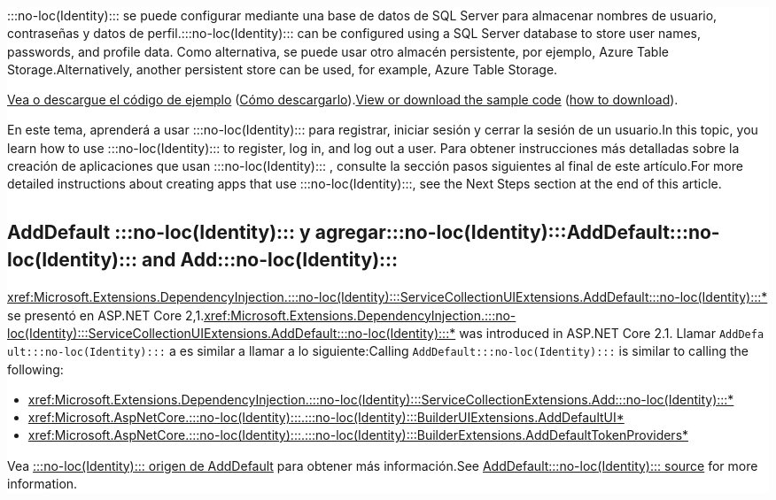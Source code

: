 <span data-ttu-id="b506b-217">:::no-loc(Identity)::: se puede configurar mediante una base de datos de SQL Server para almacenar nombres de usuario, contraseñas y datos de perfil.</span><span class="sxs-lookup"><span data-stu-id="b506b-217">:::no-loc(Identity)::: can be configured using a SQL Server database to store user names, passwords, and profile data.</span></span> <span data-ttu-id="b506b-218">Como alternativa, se puede usar otro almacén persistente, por ejemplo, Azure Table Storage.</span><span class="sxs-lookup"><span data-stu-id="b506b-218">Alternatively, another persistent store can be used, for example, Azure Table Storage.</span></span>

<span data-ttu-id="b506b-219">[Vea o descargue el código de ejemplo](https://github.com/dotnet/AspNetCore.Docs/tree/master/aspnetcore/security/authentication/identity/sample/src/ASPNETCore-:::no-loc(Identity):::DemoComplete/) ([Cómo descargarlo](xref:index#how-to-download-a-sample)).</span><span class="sxs-lookup"><span data-stu-id="b506b-219">[View or download the sample code](https://github.com/dotnet/AspNetCore.Docs/tree/master/aspnetcore/security/authentication/identity/sample/src/ASPNETCore-:::no-loc(Identity):::DemoComplete/) ([how to download](xref:index#how-to-download-a-sample)).</span></span>

<span data-ttu-id="b506b-220">En este tema, aprenderá a usar :::no-loc(Identity)::: para registrar, iniciar sesión y cerrar la sesión de un usuario.</span><span class="sxs-lookup"><span data-stu-id="b506b-220">In this topic, you learn how to use :::no-loc(Identity)::: to register, log in, and log out a user.</span></span> <span data-ttu-id="b506b-221">Para obtener instrucciones más detalladas sobre la creación de aplicaciones que usan :::no-loc(Identity)::: , consulte la sección pasos siguientes al final de este artículo.</span><span class="sxs-lookup"><span data-stu-id="b506b-221">For more detailed instructions about creating apps that use :::no-loc(Identity):::, see the Next Steps section at the end of this article.</span></span>

<a name="adi"></a>

## <a name="adddefaultno-locidentity-and-addno-locidentity"></a><span data-ttu-id="b506b-222">AddDefault :::no-loc(Identity)::: y agregar:::no-loc(Identity):::</span><span class="sxs-lookup"><span data-stu-id="b506b-222">AddDefault:::no-loc(Identity)::: and Add:::no-loc(Identity):::</span></span>

<span data-ttu-id="b506b-223"><xref:Microsoft.Extensions.DependencyInjection.:::no-loc(Identity):::ServiceCollectionUIExtensions.AddDefault:::no-loc(Identity):::*> se presentó en ASP.NET Core 2,1.</span><span class="sxs-lookup"><span data-stu-id="b506b-223"><xref:Microsoft.Extensions.DependencyInjection.:::no-loc(Identity):::ServiceCollectionUIExtensions.AddDefault:::no-loc(Identity):::*> was introduced in ASP.NET Core 2.1.</span></span> <span data-ttu-id="b506b-224">Llamar `AddDefault:::no-loc(Identity):::` a es similar a llamar a lo siguiente:</span><span class="sxs-lookup"><span data-stu-id="b506b-224">Calling `AddDefault:::no-loc(Identity):::` is similar to calling the following:</span></span>

* <xref:Microsoft.Extensions.DependencyInjection.:::no-loc(Identity):::ServiceCollectionExtensions.Add:::no-loc(Identity):::*>
* <xref:Microsoft.AspNetCore.:::no-loc(Identity):::.:::no-loc(Identity):::BuilderUIExtensions.AddDefaultUI*>
* <xref:Microsoft.AspNetCore.:::no-loc(Identity):::.:::no-loc(Identity):::BuilderExtensions.AddDefaultTokenProviders*>

<span data-ttu-id="b506b-225">Vea [ :::no-loc(Identity)::: origen de AddDefault](https://github.com/dotnet/AspNetCore/blob/release/2.1/src/:::no-loc(Identity):::/UI/src/:::no-loc(Identity):::ServiceCollectionUIExtensions.cs#L47-L63) para obtener más información.</span><span class="sxs-lookup"><span data-stu-id="b506b-225">See [AddDefault:::no-loc(Identity)::: source](https://github.com/dotnet/AspNetCore/blob/release/2.1/src/:::no-loc(Identity):::/UI/src/:::no-loc(Identity):::ServiceCollectionUIExtensions.cs#L47-L63) for more information.</span></span>
